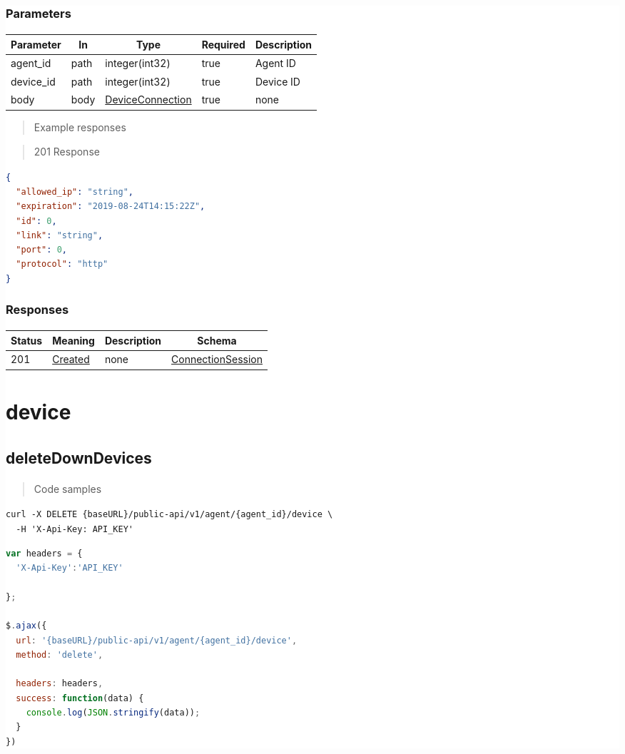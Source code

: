 </span>
</code>
</p>

<h3 id="connecttodevice-parameters">Parameters</h3>

|Parameter|In|Type|Required|Description|
|---|---|---|---|---|
|agent_id|path|integer(int32)|true|Agent ID|
|device_id|path|integer(int32)|true|Device ID|
|body|body|[DeviceConnection](#schemadeviceconnection)|true|none|

> Example responses

> 201 Response

```json
{
  "allowed_ip": "string",
  "expiration": "2019-08-24T14:15:22Z",
  "id": 0,
  "link": "string",
  "port": 0,
  "protocol": "http"
}
```

<h3 id="connecttodevice-responses">Responses</h3>

|Status|Meaning|Description|Schema|
|---|---|---|---|
|201|[Created](https://tools.ietf.org/html/rfc7231#section-6.3.2)|none|[ConnectionSession](#schemaconnectionsession)|

<h1 id="domotz-public-api-device">device</h1>

## deleteDownDevices

<a id="opIddeleteDownDevices"></a>

> Code samples

```shell
curl -X DELETE {baseURL}/public-api/v1/agent/{agent_id}/device \
  -H 'X-Api-Key: API_KEY'

```

```javascript
var headers = {
  'X-Api-Key':'API_KEY'

};

$.ajax({
  url: '{baseURL}/public-api/v1/agent/{agent_id}/device',
  method: 'delete',

  headers: headers,
  success: function(data) {
    console.log(JSON.stringify(data));
  }
})

```
